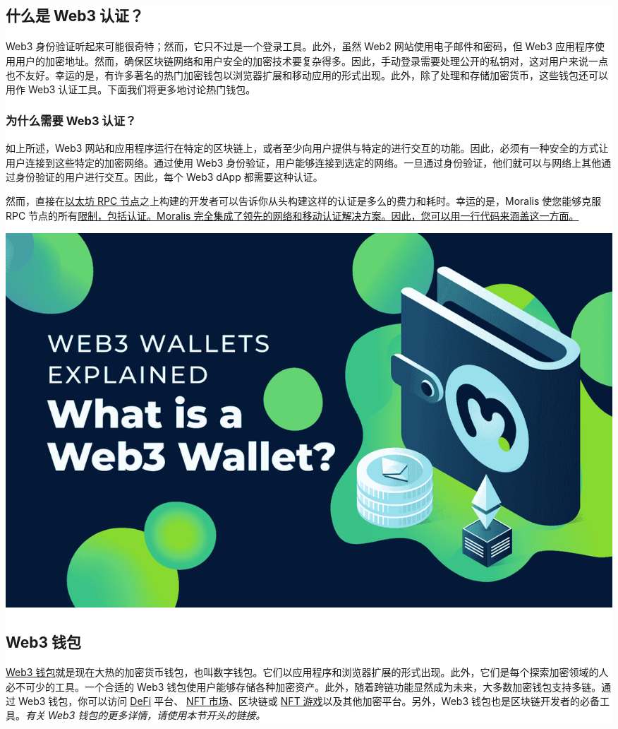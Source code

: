 ## 什么是 Web3 认证？

Web3 身份验证听起来可能很奇特；然而，它只不过是一个登录工具。此外，虽然 Web2 网站使用电子邮件和密码，但 Web3 应用程序使用用户的加密地址。然而，确保区块链网络和用户安全的加密技术要复杂得多。因此，手动登录需要处理公开的私钥对，这对用户来说一点也不友好。幸运的是，有许多著名的热门加密钱包以浏览器扩展和移动应用的形式出现。此外，除了处理和存储加密货币，这些钱包还可以用作 Web3 认证工具。下面我们将更多地讨论热门钱包。

### 为什么需要 Web3 认证？

如上所述，Web3 网站和应用程序运行在特定的区块链上，或者至少向用户提供与特定的进行交互的功能。因此，必须有一种安全的方式让用户连接到这些特定的加密网络。通过使用 Web3 身份验证，用户能够连接到选定的网络。一旦通过身份验证，他们就可以与网络上其他通过身份验证的用户进行交互。因此，每个 Web3 dApp 都需要这种认证。

然而，直接在[以太坊 RPC 节点](https://moralis.io/ethereum-rpc-nodes-what-they-are-and-why-you-shouldnt-use-them/)之上构建的开发者可以告诉你从头构建这样的认证是多么的费力和耗时。幸运的是，Moralis 使您能够克服 RPC 节点的所有[限制，包括认证。Moralis 完全集成了领先的网络和移动认证解决方案。因此，您可以用一行代码来涵盖这一方面。](https://moralis.io/exploring-the-limitations-of-rpc-nodes-and-the-solution-to-them/)

![](img/ec084291d30ea7b074685b21a3d3ae08.png)

## Web3 钱包

[Web3 钱包](https://moralis.io/what-is-a-web3-wallet-web3-wallets-explained/)就是现在大热的加密货币钱包，也叫数字钱包。它们以应用程序和浏览器扩展的形式出现。此外，它们是每个探索加密领域的人必不可少的工具。一个合适的 Web3 钱包使用户能够存储各种加密资产。此外，随着跨链功能显然成为未来，大多数加密钱包支持多链。通过 Web3 钱包，你可以访问 [DeFi](https://moralis.io/how-to-create-a-defi-dashboard-in-5-steps/) 平台、 [NFT 市场](https://moralis.io/how-to-launch-an-nft-marketplace/)、区块链或 [NFT 游戏](https://moralis.io/what-are-nft-games-and-how-to-make-nft-games/)以及其他加密平台。另外，Web3 钱包也是区块链开发者的必备工具。*有关 Web3 钱包的更多详情，请使用本节开头的链接。*
